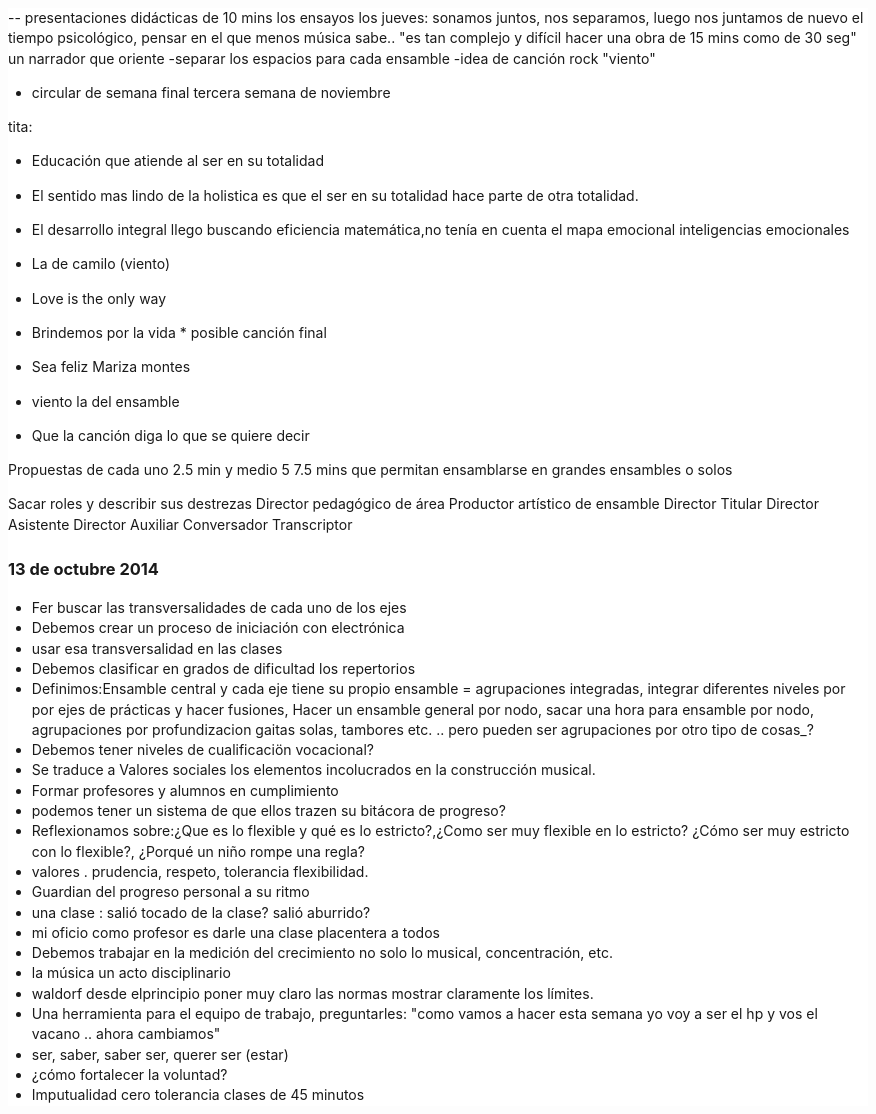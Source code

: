 -- presentaciones didácticas de 10 mins
los ensayos los jueves: sonamos juntos, nos separamos, luego nos juntamos de nuevo
el tiempo psicológico, pensar en el que menos música sabe..
"es tan complejo y difícil hacer una obra de 15 mins como de 30 seg"
un narrador que oriente
-separar los espacios para cada ensamble
-idea de canción rock "viento"
- circular de semana final tercera semana de noviembre

tita:
- Educación que atiende al ser en su totalidad
- El sentido mas lindo de la holistica es que el ser en su totalidad hace parte de otra totalidad.
- El desarrollo integral llego buscando eficiencia matemática,no tenía en cuenta el mapa emocional  inteligencias emocionales
- La de camilo (viento)
- Love is the only way
- Brindemos por la vida * posible canción final
- Sea feliz Mariza montes
- viento la del ensamble

- Que la canción diga lo que se quiere decir

Propuestas de cada uno
2.5 min y medio
5
7.5 mins
que permitan ensamblarse en grandes ensambles o solos

Sacar roles y describir sus destrezas
Director pedagógico de área
Productor artístico de ensamble
Director Titular
Director Asistente
Director Auxiliar
Conversador
Transcriptor


### 13 de octubre 2014

- Fer buscar las transversalidades de cada uno de los ejes
- Debemos crear un proceso de iniciación con electrónica
- usar esa transversalidad en las clases
- Debemos clasificar en grados de dificultad los repertorios
- Definimos:Ensamble central y cada eje tiene su propio ensamble = agrupaciones integradas, integrar diferentes niveles por por ejes de prácticas y hacer fusiones, Hacer un ensamble general por nodo, sacar una hora para ensamble por nodo, agrupaciones por profundizacion gaitas solas, tambores etc. .. pero pueden ser agrupaciones por otro tipo de cosas_?
- Debemos tener niveles de cualificaciön vocacional?
- Se traduce a Valores sociales  los elementos incolucrados en la construcción musical.
- Formar profesores y alumnos en cumplimiento
- podemos tener un sistema de que ellos trazen su bitácora de progreso?
- Reflexionamos sobre:¿Que es lo flexible y qué es lo estricto?,¿Como ser muy flexible en lo estricto? ¿Cómo ser muy estricto con lo flexible?, ¿Porqué un niño rompe una regla?
- valores . prudencia, respeto, tolerancia flexibilidad.
- Guardian  del progreso personal a su ritmo
- una clase : salió tocado de la clase? salió aburrido?
- mi oficio como profesor es darle una clase placentera a todos
- Debemos trabajar en la medición del crecimiento no solo lo musical, concentración, etc.
- la música un acto disciplinario
- waldorf desde elprincipio poner muy claro las normas  mostrar claramente los límites.
- Una herramienta para el equipo de trabajo, preguntarles: "como vamos a hacer esta semana yo voy a ser el hp y vos el vacano .. ahora cambiamos"
- ser, saber, saber ser, querer ser (estar)
- ¿cómo fortalecer la voluntad?
- Imputualidad cero tolerancia  clases de 45 minutos